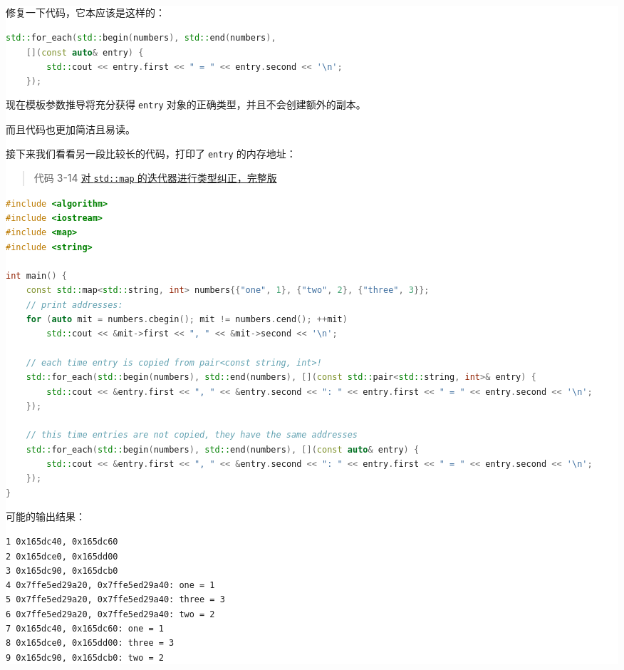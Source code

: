 修复一下代码，它本应该是这样的：

```cpp
std::for_each(std::begin(numbers), std::end(numbers),
    [](const auto& entry) {
        std::cout << entry.first << " = " << entry.second << '\n';
    });
```

现在模板参数推导将充分获得 `entry` 对象的正确类型，并且不会创建额外的副本。

而且代码也更加简洁且易读。

接下来我们看看另一段比较长的代码，打印了 `entry` 的内存地址：

> 代码 3-14 [对 `std::map` 的迭代器进行类型纠正，完整版](https://wandbox.org/permlink/yvow5G122f7A2SxN)

```cpp
#include <algorithm>
#include <iostream>
#include <map>
#include <string>

int main() {
    const std::map<std::string, int> numbers{{"one", 1}, {"two", 2}, {"three", 3}};
    // print addresses:
    for (auto mit = numbers.cbegin(); mit != numbers.cend(); ++mit)
        std::cout << &mit->first << ", " << &mit->second << '\n';

    // each time entry is copied from pair<const string, int>!
    std::for_each(std::begin(numbers), std::end(numbers), [](const std::pair<std::string, int>& entry) {
        std::cout << &entry.first << ", " << &entry.second << ": " << entry.first << " = " << entry.second << '\n';
    });

    // this time entries are not copied, they have the same addresses
    std::for_each(std::begin(numbers), std::end(numbers), [](const auto& entry) {
        std::cout << &entry.first << ", " << &entry.second << ": " << entry.first << " = " << entry.second << '\n';
    });
}
```

可能的输出结果：

```plaintext
1 0x165dc40, 0x165dc60
2 0x165dce0, 0x165dd00
3 0x165dc90, 0x165dcb0
4 0x7ffe5ed29a20, 0x7ffe5ed29a40: one = 1
5 0x7ffe5ed29a20, 0x7ffe5ed29a40: three = 3
6 0x7ffe5ed29a20, 0x7ffe5ed29a40: two = 2
7 0x165dc40, 0x165dc60: one = 1
8 0x165dce0, 0x165dd00: three = 3
9 0x165dc90, 0x165dcb0: two = 2
```
